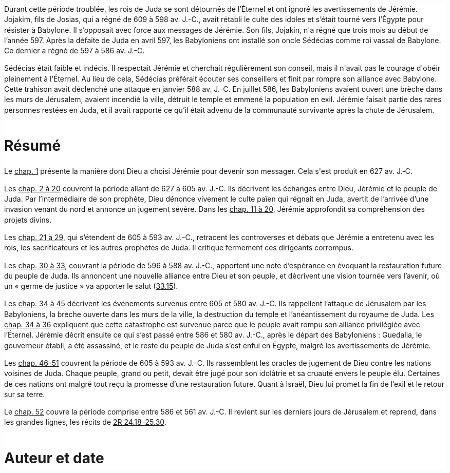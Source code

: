 Durant cette période troublée, les rois de Juda se sont détournés de l’Éternel et ont ignoré les avertissements de Jérémie. Jojakim, fils de Josias, qui a régné de 609 à 598 av. J.\-C., avait rétabli le culte des idoles et s’était tourné vers l’Égypte pour résister à Babylone. Il s’opposait avec force aux messages de Jérémie. Son fils, Jojakin, n'a régné que trois mois au début de l’année 597\. Après la défaite de Juda en avril 597, les Babyloniens ont installé son oncle Sédécias comme roi vassal de Babylone. Ce dernier a régné de 597 à 586 av. J.\-C.

Sédécias était faible et indécis. Il respectait Jérémie et cherchait régulièrement son conseil, mais il n'avait pas le courage d'obéir pleinement à l’Éternel. Au lieu de cela, Sédécias préférait écouter ses conseillers et finit par rompre son alliance avec Babylone. Cette trahison avait déclenché une attaque en janvier 588 av. J.\-C. En juillet 586, les Babyloniens avaient ouvert une brèche dans les murs de Jérusalem, avaient incendié la ville, détruit le temple et emmené la population en exil. Jérémie faisait partie des rares personnes restées en Juda, et il avait rapporté ce qu’il était advenu de la communauté survivante après la chute de Jérusalem.

Résumé
======

Le [chap. 1](https://ref.ly/Jer1:1-Jer1:19) présente la manière dont Dieu a choisi Jérémie pour devenir son messager. Cela s'est produit en 627 av. J.‑C.

Les [chap. 2 à 20](https://ref.ly/Jer2:1-Jer20:18) couvrent la période allant de 627 à 605 av. J.\-C. Ils décrivent les échanges entre Dieu, Jérémie et le peuple de Juda. Par l’intermédiaire de son prophète, Dieu dénonce vivement le culte païen qui régnait en Juda, avertit de l’arrivée d’une invasion venant du nord et annonce un jugement sévère. Dans les [chap. 11 à 20](https://ref.ly/Jer11:1-Jer20:18), Jérémie approfondit sa compréhension des projets divins.

Les [chap. 21 à 29](https://ref.ly/Jer21:1-Jer29:32), qui s’étendent de 605 à 593 av. J.\-C., retracent les controverses et débats que Jérémie a entretenu avec les rois, les sacrificateurs et les autres prophètes de Juda. Il critique fermement ces dirigeants corrompus.

Les [chap. 30 à 33](https://ref.ly/Jer30:1-Jer33:26), couvrant la période de 596 à 588 av. J.\-C., apportent une note d’espérance en évoquant la restauration future du peuple de Juda. Ils annoncent une nouvelle alliance entre Dieu et son peuple, et décrivent une vision tournée vers l’avenir, où un « germe de justice » va apporter le salut ([33\.15](https://ref.ly/Jer33:15)).

Les [chap. 34 à 45](https://ref.ly/Jer34:1-Jer45:5) décrivent les événements survenus entre 605 et 580 av. J.\-C. Ils rappellent l’attaque de Jérusalem par les Babyloniens, la brèche ouverte dans les murs de la ville, la destruction du temple et l’anéantissement du royaume de Juda. Les [chap. 34 à 36](https://ref.ly/Jer34:1-Jer36:32) expliquent que cette catastrophe est survenue parce que le peuple avait rompu son alliance privilégiée avec l’Éternel. Jérémie décrit ensuite ce qui s’est passé entre 586 et 580 av. J.\-C., après le départ des Babyloniens : Guedalia, le gouverneur établi, a été assassiné, et le reste du peuple de Juda s’est enfui en Égypte, malgré les avertissements de Jérémie. 

Les [chap. 46–51](https://ref.ly/Jer46:1-Jer51:64) couvrent la période de 605 à 593 av. J.\-C. Ils rassemblent les oracles de jugement de Dieu contre les nations voisines de Juda. Chaque peuple, grand ou petit, devait être jugé pour son idolâtrie et sa cruauté envers le peuple élu. Certaines de ces nations ont malgré tout reçu la promesse d’une restauration future. Quant à Israël, Dieu lui promet la fin de l’exil et le retour sur sa terre.

Le [chap. 52](https://ref.ly/Jer52:1-Jer52:34) couvre la période comprise entre 586 et 561 av. J.\-C. Il revient sur les derniers jours de Jérusalem et reprend, dans les grandes lignes, les récits de [2R 24\.18–25\.30](https://ref.ly/2Kgs24:18-2Kgs25:30).

Auteur et date
==============

